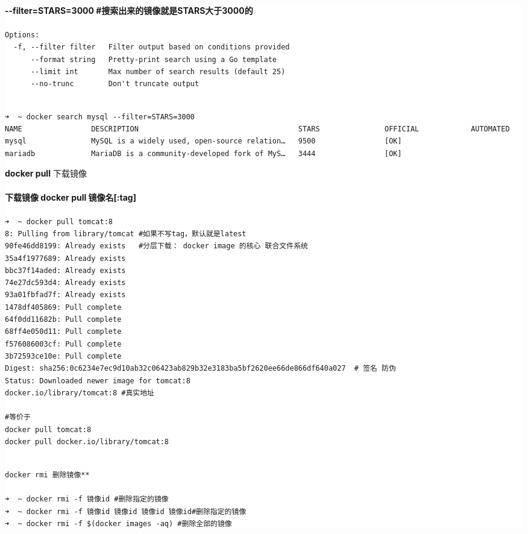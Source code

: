 
#### --filter=STARS=3000 #搜索出来的镜像就是STARS大于3000的
```
Options:
  -f, --filter filter   Filter output based on conditions provided
      --format string   Pretty-print search using a Go template
      --limit int       Max number of search results (default 25)
      --no-trunc        Don't truncate output
      

```

```
➜  ~ docker search mysql --filter=STARS=3000
NAME                DESCRIPTION                                     STARS               OFFICIAL            AUTOMATED
mysql               MySQL is a widely used, open-source relation…   9500                [OK]             
mariadb             MariaDB is a community-developed fork of MyS…   3444                [OK]
```





**docker pull** 下载镜像



#### 下载镜像 docker pull 镜像名[:tag]
```
➜  ~ docker pull tomcat:8
8: Pulling from library/tomcat #如果不写tag，默认就是latest
90fe46dd8199: Already exists   #分层下载： docker image 的核心 联合文件系统
35a4f1977689: Already exists 
bbc37f14aded: Already exists 
74e27dc593d4: Already exists 
93a01fbfad7f: Already exists 
1478df405869: Pull complete 
64f0dd11682b: Pull complete 
68ff4e050d11: Pull complete 
f576086003cf: Pull complete 
3b72593ce10e: Pull complete 
Digest: sha256:0c6234e7ec9d10ab32c06423ab829b32e3183ba5bf2620ee66de866df640a027  # 签名 防伪
Status: Downloaded newer image for tomcat:8
docker.io/library/tomcat:8 #真实地址

#等价于
docker pull tomcat:8
docker pull docker.io/library/tomcat:8


```

```
docker rmi 删除镜像**

➜  ~ docker rmi -f 镜像id #删除指定的镜像
➜  ~ docker rmi -f 镜像id 镜像id 镜像id 镜像id#删除指定的镜像
➜  ~ docker rmi -f $(docker images -aq) #删除全部的镜像
```
